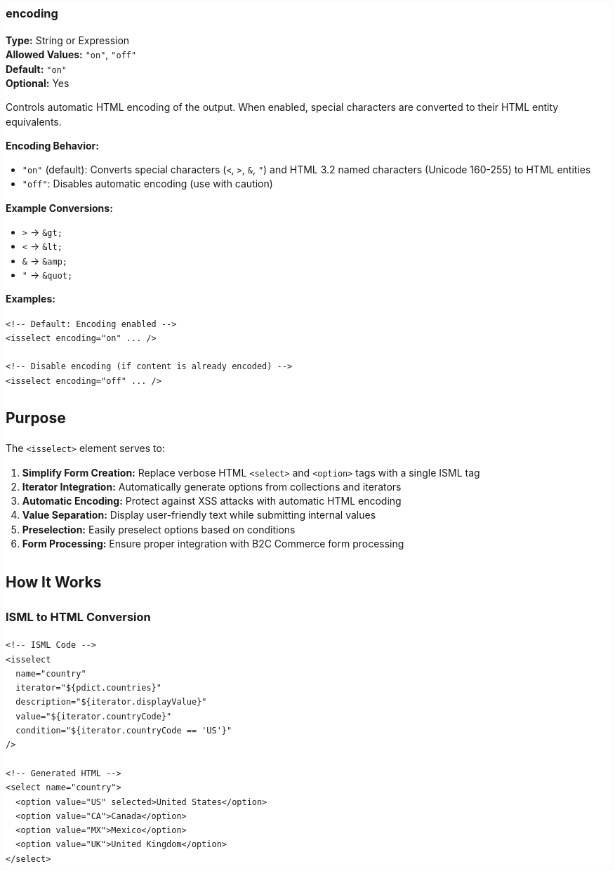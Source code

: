 ### encoding

**Type:** String or Expression  
**Allowed Values:** `"on"`, `"off"`  
**Default:** `"on"`  
**Optional:** Yes

Controls automatic HTML encoding of the output. When enabled, special characters are converted to their HTML entity equivalents.

**Encoding Behavior:**
- `"on"` (default): Converts special characters (`<`, `>`, `&`, `"`) and HTML 3.2 named characters (Unicode 160-255) to HTML entities
- `"off"`: Disables automatic encoding (use with caution)

**Example Conversions:**
- `>` → `&gt;`
- `<` → `&lt;`
- `&` → `&amp;`
- `"` → `&quot;`

**Examples:**
```isml
<!-- Default: Encoding enabled -->
<isselect encoding="on" ... />

<!-- Disable encoding (if content is already encoded) -->
<isselect encoding="off" ... />
```

## Purpose

The `<isselect>` element serves to:

1. **Simplify Form Creation:** Replace verbose HTML `<select>` and `<option>` tags with a single ISML tag
2. **Iterator Integration:** Automatically generate options from collections and iterators
3. **Automatic Encoding:** Protect against XSS attacks with automatic HTML encoding
4. **Value Separation:** Display user-friendly text while submitting internal values
5. **Preselection:** Easily preselect options based on conditions
6. **Form Processing:** Ensure proper integration with B2C Commerce form processing

## How It Works

### ISML to HTML Conversion

```isml
<!-- ISML Code -->
<isselect 
  name="country"
  iterator="${pdict.countries}"
  description="${iterator.displayValue}"
  value="${iterator.countryCode}"
  condition="${iterator.countryCode == 'US'}"
/>

<!-- Generated HTML -->
<select name="country">
  <option value="US" selected>United States</option>
  <option value="CA">Canada</option>
  <option value="MX">Mexico</option>
  <option value="UK">United Kingdom</option>
</select>
```
